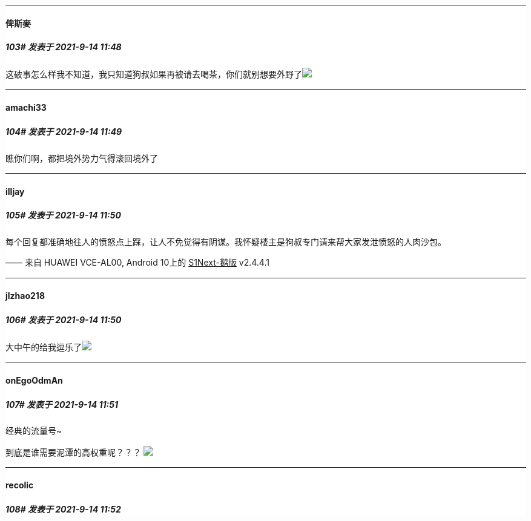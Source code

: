 *****

####  俾斯麥  
##### 103#       发表于 2021-9-14 11:48


这破事怎么样我不知道，我只知道狗叔如果再被请去喝茶，你们就别想要外野了<img src="https://static.saraba1st.com/image/smiley/face2017/068.png" referrerpolicy="no-referrer">


*****

####  amachi33  
##### 104#       发表于 2021-9-14 11:49


瞧你们啊，都把境外势力气得滚回境外了




*****

####  illjay  
##### 105#       发表于 2021-9-14 11:50


每个回复都准确地往人的愤怒点上踩，让人不免觉得有阴谋。我怀疑楼主是狗叔专门请来帮大家发泄愤怒的人肉沙包。

—— 来自 HUAWEI VCE-AL00, Android 10上的 [S1Next-鹅版](https://github.com/ykrank/S1-Next/releases) v2.4.4.1


*****

####  jlzhao218  
##### 106#       发表于 2021-9-14 11:50


大中午的给我逗乐了<img src="https://static.saraba1st.com/image/smiley/face2017/067.png" referrerpolicy="no-referrer">


*****

####  onEgoOdmAn  
##### 107#       发表于 2021-9-14 11:51


经典的流量号~

到底是谁需要泥潭的高权重呢？？？
<img src="https://static.saraba1st.com/image/smiley/face2017/066.png" referrerpolicy="no-referrer">


*****

####  recolic  
##### 108#       发表于 2021-9-14 11:52
